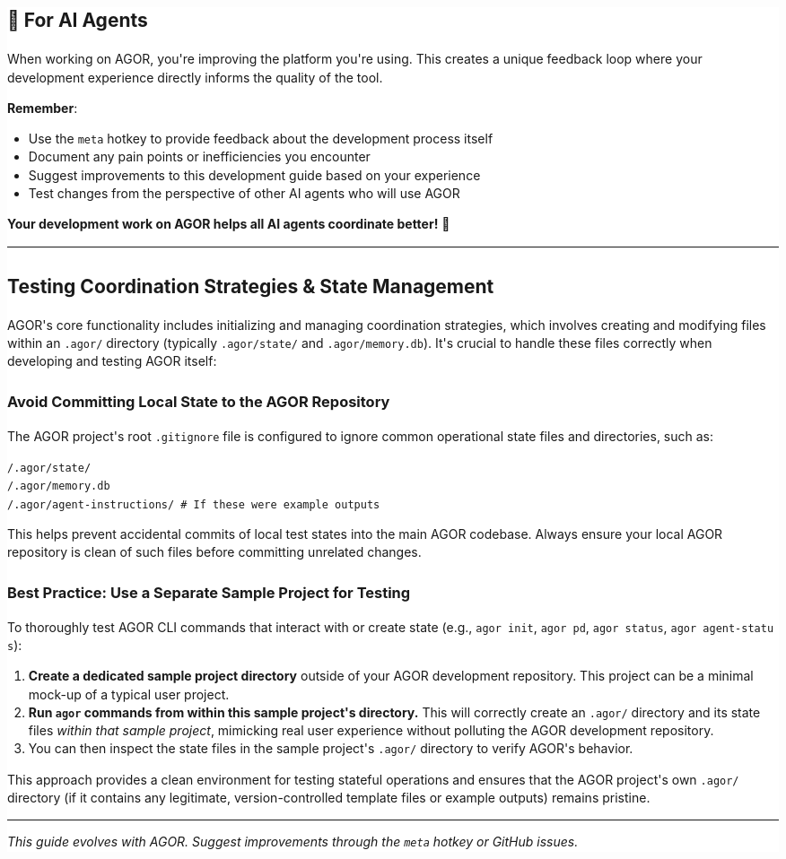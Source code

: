 
## 🤖 For AI Agents

When working on AGOR, you're improving the platform you're using. This creates a unique feedback loop where your development experience directly informs the quality of the tool.

**Remember**:

- Use the `meta` hotkey to provide feedback about the development process itself
- Document any pain points or inefficiencies you encounter
- Suggest improvements to this development guide based on your experience
- Test changes from the perspective of other AI agents who will use AGOR

**Your development work on AGOR helps all AI agents coordinate better!** 🎼

---

## Testing Coordination Strategies & State Management

AGOR's core functionality includes initializing and managing coordination strategies, which involves creating and modifying files within an `.agor/` directory (typically `.agor/state/` and `.agor/memory.db`). It's crucial to handle these files correctly when developing and testing AGOR itself:

### Avoid Committing Local State to the AGOR Repository

The AGOR project's root `.gitignore` file is configured to ignore common operational state files and directories, such as:

```gitignore
/.agor/state/
/.agor/memory.db
/.agor/agent-instructions/ # If these were example outputs
```

This helps prevent accidental commits of local test states into the main AGOR codebase. Always ensure your local AGOR repository is clean of such files before committing unrelated changes.

### Best Practice: Use a Separate Sample Project for Testing

To thoroughly test AGOR CLI commands that interact with or create state (e.g., `agor init`, `agor pd`, `agor status`, `agor agent-status`):

1.  **Create a dedicated sample project directory** outside of your AGOR development repository. This project can be a minimal mock-up of a typical user project.
2.  **Run `agor` commands from within this sample project's directory.** This will correctly create an `.agor/` directory and its state files _within that sample project_, mimicking real user experience without polluting the AGOR development repository.
3.  You can then inspect the state files in the sample project's `.agor/` directory to verify AGOR's behavior.

This approach provides a clean environment for testing stateful operations and ensures that the AGOR project's own `.agor/` directory (if it contains any legitimate, version-controlled template files or example outputs) remains pristine.

---

_This guide evolves with AGOR. Suggest improvements through the `meta` hotkey or GitHub issues._
